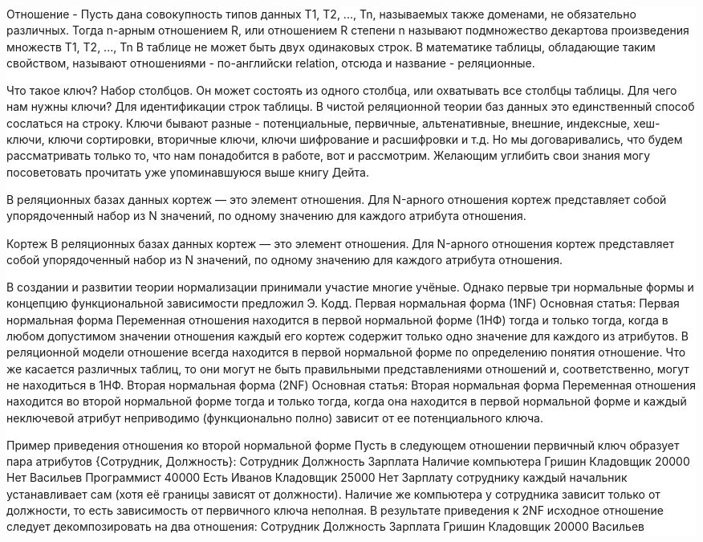 Отношение - Пусть дана совокупность типов данных T1, T2, ..., Tn, называемых также доменами, не обязательно различных. Тогда n-арным отношением R, или отношением R степени n называют подмножество декартовa произведения множеств T1, T2, ..., Tn
В таблице не может быть двух одинаковых строк. В математике таблицы, обладающие таким свойством, называют отношениями - по-английски relation, отсюда и название - реляционные.

Что такое ключ? Набор столбцов. Он может состоять из одного столбца, или охватывать все столбцы таблицы. Для чего нам нужны ключи? Для идентификации строк таблицы. В чистой реляционной теории баз данных это единственный способ сослаться на строку. Ключи бывают разные - потенциальные, первичные, альтенативные, внешние, индексные, хеш-ключи, ключи сортировки, вторичные ключи, ключи шифрование и расшифровки и т.д. Но мы договаривались, что будем рассматривать только то, что нам понадобится в работе, вот и рассмотрим. Желающим углибить свои знания могу посоветовать прочитать уже упоминавшуюся выше книгу Дейта.

В реляционных базах данных кортеж — это элемент отношения. Для N-арного отношения кортеж представляет собой упорядоченный набор из N значений, по одному значению для каждого атрибута отношения.

Кортеж 
В реляционных базах данных кортеж — это элемент отношения. Для N-арного отношения кортеж представляет собой упорядоченный набор из N значений, по одному значению для каждого атрибута отношения.

В создании и развитии теории нормализации принимали участие многие учёные. Однако первые три нормальные формы и концепцию функциональной зависимости предложил Э. Кодд.
Первая нормальная форма (1NF)
Основная статья: Первая нормальная форма
Переменная отношения находится в первой нормальной форме (1НФ) тогда и только тогда, когда в любом допустимом значении отношения каждый его кортеж содержит только одно значение для каждого из атрибутов.
В реляционной модели отношение всегда находится в первой нормальной форме по определению понятия отношение. Что же касается различных таблиц, то они могут не быть правильными представлениями отношений и, соответственно, могут не находиться в 1НФ.
Вторая нормальная форма (2NF)
Основная статья: Вторая нормальная форма
Переменная отношения находится во второй нормальной форме тогда и только тогда, когда она находится в первой нормальной форме и каждый неключевой атрибут неприводимо (функционально полно) зависит от ее потенциального ключа.

Пример приведения отношения ко второй нормальной форме
Пусть в следующем отношении первичный ключ образует пара атрибутов {Сотрудник, Должность}:
Сотрудник
Должность
Зарплата
Наличие компьютера
Гришин
Кладовщик
20000
Нет
Васильев
Программист
40000
Есть
Иванов
Кладовщик
25000
Нет
Зарплату сотруднику каждый начальник устанавливает сам (хотя её границы зависят от должности). Наличие же компьютера у сотрудника зависит только от должности, то есть зависимость от первичного ключа неполная.
В результате приведения к 2NF исходное отношение следует декомпозировать на два отношения:
Сотрудник
Должность
Зарплата
Гришин
Кладовщик
20000
Васильев